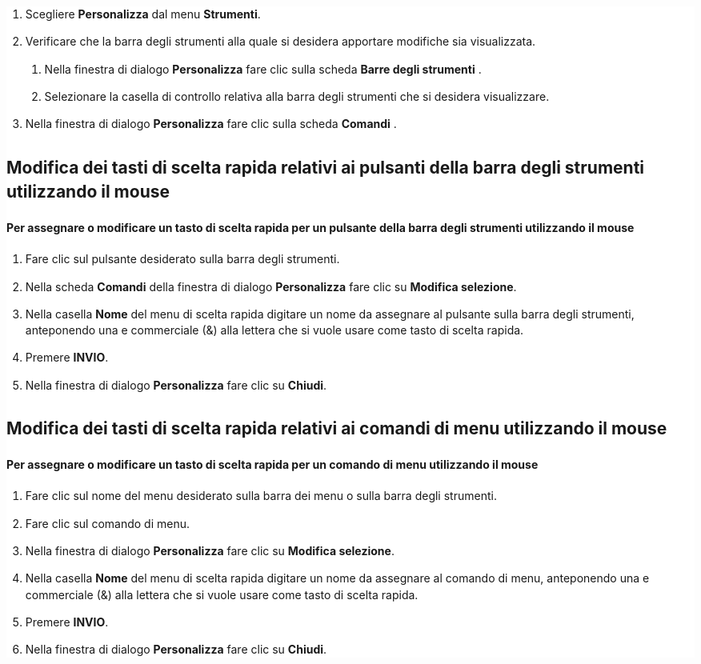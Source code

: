 1.  Scegliere **Personalizza** dal menu **Strumenti**.  
  
2.  Verificare che la barra degli strumenti alla quale si desidera apportare modifiche sia visualizzata.  
  
    1.  Nella finestra di dialogo **Personalizza** fare clic sulla scheda **Barre degli strumenti** .  
  
    2.  Selezionare la casella di controllo relativa alla barra degli strumenti che si desidera visualizzare.  
  
3.  Nella finestra di dialogo **Personalizza** fare clic sulla scheda **Comandi** .  
  
## <a name="changing-a-toolbar-buttons-accelerator-key-using-the-mouse"></a>Modifica dei tasti di scelta rapida relativi ai pulsanti della barra degli strumenti utilizzando il mouse  
  
#### <a name="to-assign-or-change-a-toolbar-buttons-keyboard-accelerator-using-the-mouse"></a>Per assegnare o modificare un tasto di scelta rapida per un pulsante della barra degli strumenti utilizzando il mouse  
  
1.  Fare clic sul pulsante desiderato sulla barra degli strumenti.  
  
2.  Nella scheda **Comandi** della finestra di dialogo **Personalizza** fare clic su **Modifica selezione**.  
  
3.  Nella casella **Nome** del menu di scelta rapida digitare un nome da assegnare al pulsante sulla barra degli strumenti, anteponendo una e commerciale (&) alla lettera che si vuole usare come tasto di scelta rapida.  
  
4.  Premere **INVIO**.  
  
5.  Nella finestra di dialogo **Personalizza** fare clic su **Chiudi**.  
  
## <a name="changing-a-menu-commands-accelerator-key-using-the-mouse"></a>Modifica dei tasti di scelta rapida relativi ai comandi di menu utilizzando il mouse  
  
#### <a name="to-assign-or-change-a-menu-commands-keyboard-accelerator-using-the-mouse"></a>Per assegnare o modificare un tasto di scelta rapida per un comando di menu utilizzando il mouse  
  
1.  Fare clic sul nome del menu desiderato sulla barra dei menu o sulla barra degli strumenti.  
  
2.  Fare clic sul comando di menu.  
  
3.  Nella finestra di dialogo **Personalizza** fare clic su **Modifica selezione**.  
  
4.  Nella casella **Nome** del menu di scelta rapida digitare un nome da assegnare al comando di menu, anteponendo una e commerciale (&) alla lettera che si vuole usare come tasto di scelta rapida.  
  
5.  Premere **INVIO**.  
  
6.  Nella finestra di dialogo **Personalizza** fare clic su **Chiudi**.  
  